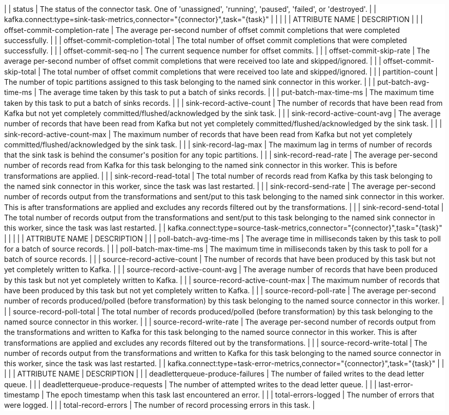 |  | status | The status of the connector task. One of 'unassigned', 'running', 'paused', 'failed', or 'destroyed'. |
| kafka.connect:type=sink-task-metrics,connector="{connector}",task="{task}" |  |  |
|  | ATTRIBUTE NAME | DESCRIPTION |
|  | offset-commit-completion-rate | The average per-second number of offset commit completions that were completed successfully. |
|  | offset-commit-completion-total | The total number of offset commit completions that were completed successfully. |
|  | offset-commit-seq-no | The current sequence number for offset commits. |
|  | offset-commit-skip-rate | The average per-second number of offset commit completions that were received too late and skipped/ignored. |
|  | offset-commit-skip-total | The total number of offset commit completions that were received too late and skipped/ignored. |
|  | partition-count | The number of topic partitions assigned to this task belonging to the named sink connector in this worker. |
|  | put-batch-avg-time-ms | The average time taken by this task to put a batch of sinks records. |
|  | put-batch-max-time-ms | The maximum time taken by this task to put a batch of sinks records. |
|  | sink-record-active-count | The number of records that have been read from Kafka but not yet completely committed/flushed/acknowledged by the sink task. |
|  | sink-record-active-count-avg | The average number of records that have been read from Kafka but not yet completely committed/flushed/acknowledged by the sink task. |
|  | sink-record-active-count-max | The maximum number of records that have been read from Kafka but not yet completely committed/flushed/acknowledged by the sink task. |
|  | sink-record-lag-max | The maximum lag in terms of number of records that the sink task is behind the consumer's position for any topic partitions. |
|  | sink-record-read-rate | The average per-second number of records read from Kafka for this task belonging to the named sink connector in this worker. This is before transformations are applied. |
|  | sink-record-read-total | The total number of records read from Kafka by this task belonging to the named sink connector in this worker, since the task was last restarted. |
|  | sink-record-send-rate | The average per-second number of records output from the transformations and sent/put to this task belonging to the named sink connector in this worker. This is after transformations are applied and excludes any records filtered out by the transformations. |
|  | sink-record-send-total | The total number of records output from the transformations and sent/put to this task belonging to the named sink connector in this worker, since the task was last restarted. |
| kafka.connect:type=source-task-metrics,connector="{connector}",task="{task}" |  |  |
|  | ATTRIBUTE NAME | DESCRIPTION |
|  | poll-batch-avg-time-ms | The average time in milliseconds taken by this task to poll for a batch of source records. |
|  | poll-batch-max-time-ms | The maximum time in milliseconds taken by this task to poll for a batch of source records. |
|  | source-record-active-count | The number of records that have been produced by this task but not yet completely written to Kafka. |
|  | source-record-active-count-avg | The average number of records that have been produced by this task but not yet completely written to Kafka. |
|  | source-record-active-count-max | The maximum number of records that have been produced by this task but not yet completely written to Kafka. |
|  | source-record-poll-rate | The average per-second number of records produced/polled (before transformation) by this task belonging to the named source connector in this worker. |
|  | source-record-poll-total | The total number of records produced/polled (before transformation) by this task belonging to the named source connector in this worker. |
|  | source-record-write-rate | The average per-second number of records output from the transformations and written to Kafka for this task belonging to the named source connector in this worker. This is after transformations are applied and excludes any records filtered out by the transformations. |
|  | source-record-write-total | The number of records output from the transformations and written to Kafka for this task belonging to the named source connector in this worker, since the task was last restarted. |
| kafka.connect:type=task-error-metrics,connector="{connector}",task="{task}" |  |  |
|  | ATTRIBUTE NAME | DESCRIPTION |
|  | deadletterqueue-produce-failures | The number of failed writes to the dead letter queue. |
|  | deadletterqueue-produce-requests | The number of attempted writes to the dead letter queue. |
|  | last-error-timestamp | The epoch timestamp when this task last encountered an error. |
|  | total-errors-logged | The number of errors that were logged. |
|  | total-record-errors | The number of record processing errors in this task. |
